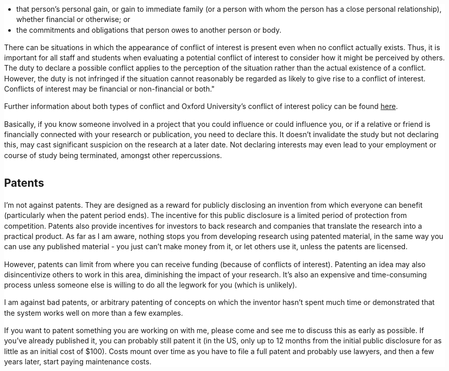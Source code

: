 -   that person’s personal gain, or gain to immediate family (or a
    person with whom the person has a close personal relationship),
    whether financial or otherwise; or
-   the commitments and obligations that person owes to another person
    or body.

There can be situations in which the appearance of conflict of interest
is present even when no conflict actually exists. Thus, it is important
for all staff and students when evaluating a potential conflict of
interest to consider how it might be perceived by others. The duty to
declare a possible conflict applies to the perception of the situation
rather than the actual existence of a conflict. However, the duty is not
infringed if the situation cannot reasonably be regarded as likely to
give rise to a conflict of interest. Conflicts of interest may be
financial or non-financial or both.\"

Further information about both types of conflict and Oxford
University’s conflict of interest policy can be found
[here](http://www.admin.ox.ac.uk/researchsupport/integrity/conflict/policy/).

Basically, if you know someone involved in a project that you could
influence or could influence you, or if a relative or friend is
financially connected with your research or publication, you need to
declare this. It doesn’t invalidate the study but not declaring this,
may cast significant suspicion on the research at a later date. Not
declaring interests may even lead to your employment or course of study
being terminated, amongst other repercussions.

## Patents

I’m not against patents. They are designed as a reward for publicly
disclosing an invention from which everyone can benefit (particularly
when the patent period ends). The incentive for this public disclosure
is a limited period of protection from competition. Patents also provide
incentives for investors to back research and companies that translate
the research into a practical product. As far as I am aware, nothing
stops you from developing research using patented material, in the same
way you can use any published material - you just can’t make money from
it, or let others use it, unless the patents are licensed.

However, patents can limit from where you can receive funding (because
of conflicts of interest). Patenting an idea may also disincentivize
others to work in this area, diminishing the impact of your research.
It’s also an expensive and time-consuming process unless someone else
is willing to do all the legwork for you (which is unlikely).

I am against bad patents, or arbitrary patenting of concepts on which
the inventor hasn’t spent much time or demonstrated that the system works
well on more than a few examples.

If you want to patent something you are working on with me, please come
and see me to discuss this as early as possible. If you’ve already
published it, you can probably still patent it (in the US, only up to 12
months from the initial public disclosure for as little as an initial
cost of \$100). Costs mount over time as you have to file a full patent
and probably use lawyers, and then a few years later, start paying
maintenance costs.
